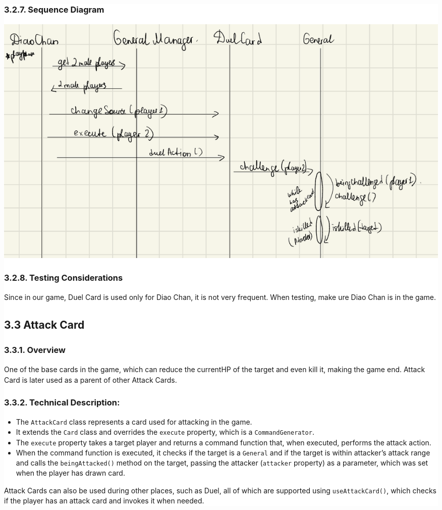 ### 3.2.7. Sequence Diagram

![Duel Card](screenshots/DuelCard-3.png)

### 3.2.8. Testing Considerations

Since in our game, Duel Card is used only for Diao Chan, it is not very frequent. When testing, make ure Diao Chan is in the game.

## 3.3 Attack Card

### 3.3.1. Overview

One of the base cards in the game, which can reduce the currentHP of the target and even kill it, making the game end. Attack Card is later used as a parent of other Attack Cards.

### 3.3.2. Technical Description:

- The `AttackCard` class represents a card used for attacking in the game.
- It extends the `Card` class and overrides the `execute` property, which is a `CommandGenerator`.
- The `execute` property takes a target player and returns a command function that, when executed, performs the attack action.
- When the command function is executed, it checks if the target is a `General` and if the target is within attacker’s attack range and calls the `beingAttacked()` method on the target, passing the attacker (`attacker` property) as a parameter, which was set when the player has drawn card.

Attack Cards can also be used during other places, such as Duel, all of which are supported using `useAttackCard()`, which checks if the player has an attack card and invokes it when needed.
